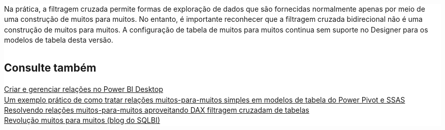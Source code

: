  Na prática, a filtragem cruzada permite formas de exploração de dados que são fornecidas normalmente apenas por meio de uma construção de muitos para muitos. No entanto, é importante reconhecer que a filtragem cruzada bidirecional não é uma construção de muitos para muitos.  A configuração de tabela de muitos para muitos continua sem suporte no Designer para os modelos de tabela desta versão.  
  
## <a name="see-also"></a>Consulte também  
 [Criar e gerenciar relações no Power BI Desktop](https://support.powerbi.com/knowledgebase/articles/464155-create-and-manage-relationships-in-power-bi-desktop)   
 [Um exemplo prático de como tratar relações muitos-para-muitos simples em modelos de tabela do Power Pivot e SSAS](http://social.technet.microsoft.com/wiki/contents/articles/22202.a-practical-example-of-how-to-handle-simple-many-to-many-relationships-in-power-pivotssas-tabular-models.aspx)   
 [Resolvendo relações muitos-para-muitos aproveitando DAX filtragem cruzadam de tabelas](http://blog.gbrueckl.at/2012/05/resolving-many-to-many-relationships-leveraging-dax-cross-table-filtering/)   
 [Revolução muitos para muitos (blog do SQLBI)](http://www.sqlbi.com/articles/many2many/)  
  
  

